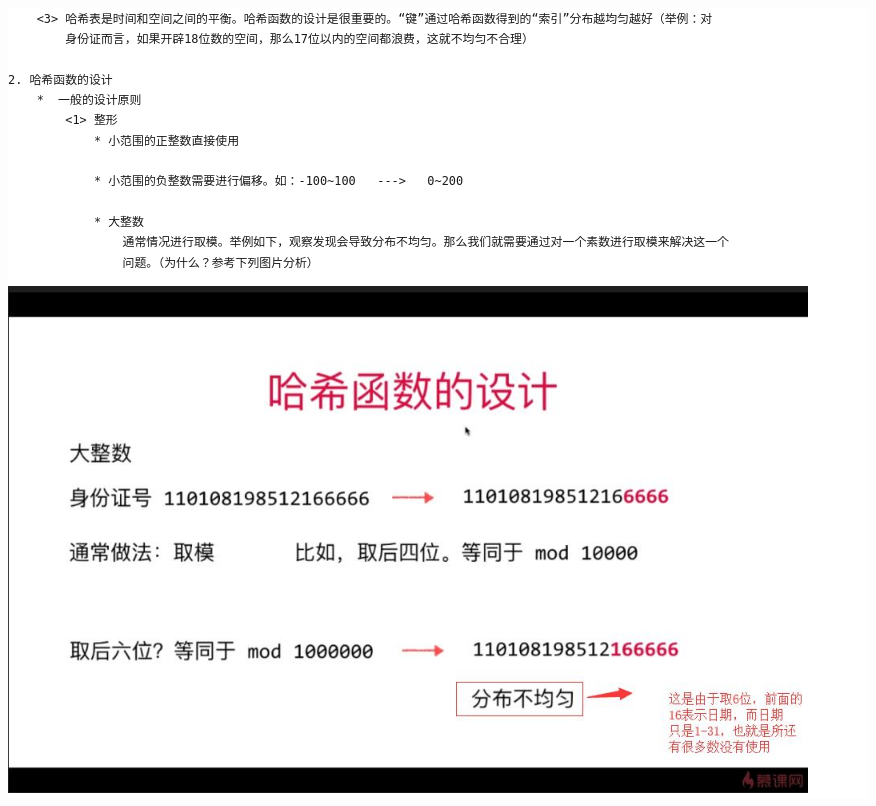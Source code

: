         <3> 哈希表是时间和空间之间的平衡。哈希函数的设计是很重要的。“键”通过哈希函数得到的“索引”分布越均匀越好（举例：对
            身份证而言，如果开辟18位数的空间，那么17位以内的空间都浪费，这就不均匀不合理）

    2. 哈希函数的设计
        *  一般的设计原则
            <1> 整形
                * 小范围的正整数直接使用

                * 小范围的负整数需要进行偏移。如：-100~100   --->   0~200

                * 大整数
                    通常情况进行取模。举例如下，观察发现会导致分布不均匀。那么我们就需要通过对一个素数进行取模来解决这一个
                    问题。（为什么？参考下列图片分析）

<img src="../img/13/img04.jpg " width=800px>
